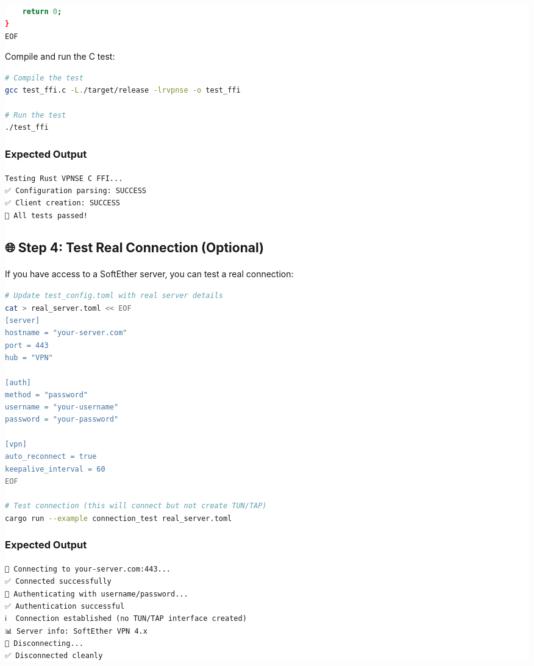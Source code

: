 ```bash
    return 0;
}
EOF
```

Compile and run the C test:

```bash
# Compile the test
gcc test_ffi.c -L./target/release -lrvpnse -o test_ffi

# Run the test
./test_ffi
```

### **Expected Output**
```
Testing Rust VPNSE C FFI...
✅ Configuration parsing: SUCCESS
✅ Client creation: SUCCESS
🎉 All tests passed!
```

## 🌐 Step 4: Test Real Connection (Optional)

If you have access to a SoftEther server, you can test a real connection:

```bash
# Update test_config.toml with real server details
cat > real_server.toml << EOF
[server]
hostname = "your-server.com"
port = 443
hub = "VPN"

[auth]
method = "password"
username = "your-username"
password = "your-password"

[vpn]
auto_reconnect = true
keepalive_interval = 60
EOF

# Test connection (this will connect but not create TUN/TAP)
cargo run --example connection_test real_server.toml
```

### **Expected Output**
```
🔗 Connecting to your-server.com:443...
✅ Connected successfully
🔐 Authenticating with username/password...
✅ Authentication successful
ℹ️  Connection established (no TUN/TAP interface created)
📊 Server info: SoftEther VPN 4.x
🔌 Disconnecting...
✅ Disconnected cleanly
```
